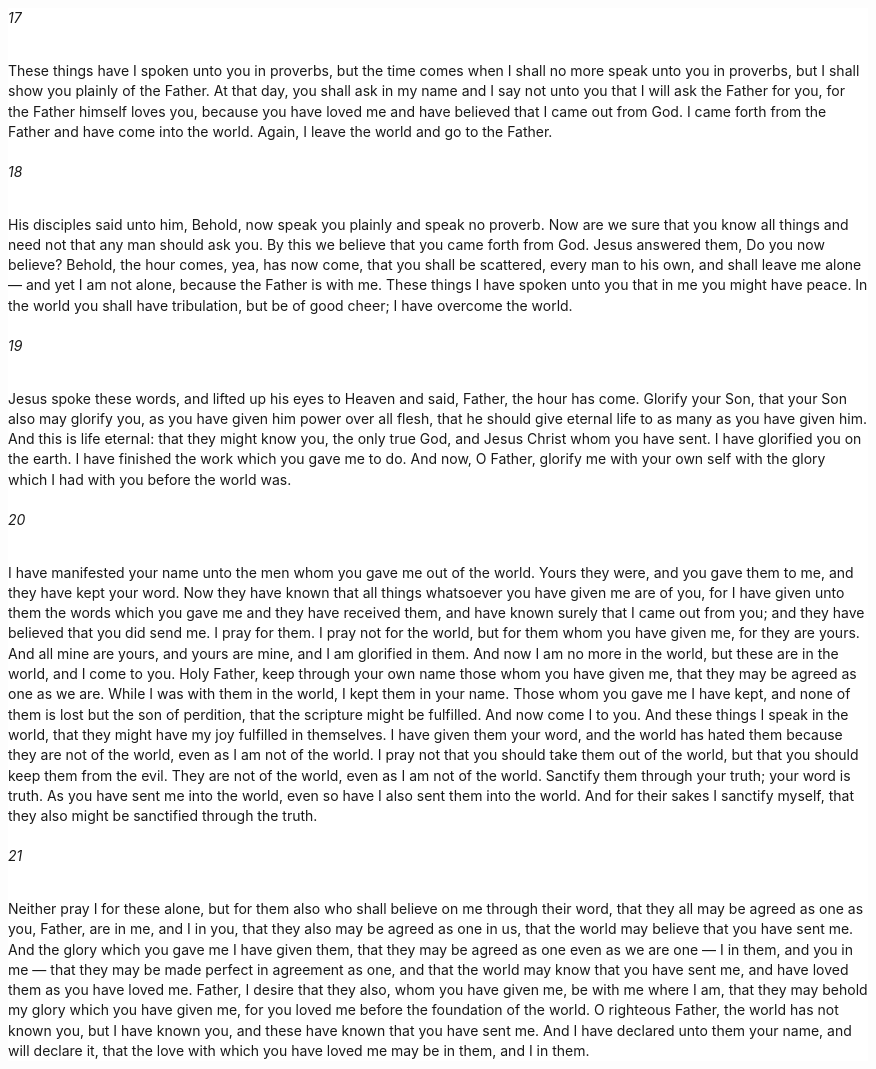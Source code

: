 ###### 17
These things have I spoken unto you in proverbs, but the time comes when I shall no more speak unto you in proverbs, but I shall show you plainly of the Father. At that day, you shall ask in my name and I say not unto you that I will ask the Father for you, for the Father himself loves you, because you have loved me and have believed that I came out from God. I came forth from the Father and have come into the world. Again, I leave the world and go to the Father.

###### 18
His disciples said unto him, Behold, now speak you plainly and speak no proverb. Now are we sure that you know all things and need not that any man should ask you. By this we believe that you came forth from God. Jesus answered them, Do you now believe? Behold, the hour comes, yea, has now come, that you shall be scattered, every man to his own, and shall leave me alone — and yet I am not alone, because the Father is with me. These things I have spoken unto you that in me you might have peace. In the world you shall have tribulation, but be of good cheer; I have overcome the world.

###### 19
Jesus spoke these words, and lifted up his eyes to Heaven and said, Father, the hour has come. Glorify your Son, that your Son also may glorify you, as you have given him power over all flesh, that he should give eternal life to as many as you have given him. And this is life eternal: that they might know you, the only true God, and Jesus Christ whom you have sent. I have glorified you on the earth. I have finished the work which you gave me to do. And now, O Father, glorify me with your own self with the glory which I had with you before the world was.

###### 20
I have manifested your name unto the men whom you gave me out of the world. Yours they were, and you gave them to me, and they have kept your word. Now they have known that all things whatsoever you have given me are of you, for I have given unto them the words which you gave me and they have received them, and have known surely that I came out from you; and they have believed that you did send me. I pray for them. I pray not for the world, but for them whom you have given me, for they are yours. And all mine are yours, and yours are mine, and I am glorified in them. And now I am no more in the world, but these are in the world, and I come to you. Holy Father, keep through your own name those whom you have given me, that they may be agreed as one as we are. While I was with them in the world, I kept them in your name. Those whom you gave me I have kept, and none of them is lost but the son of perdition, that the scripture might be fulfilled. And now come I to you. And these things I speak in the world, that they might have my joy fulfilled in themselves. I have given them your word, and the world has hated them because they are not of the world, even as I am not of the world. I pray not that you should take them out of the world, but that you should keep them from the evil. They are not of the world, even as I am not of the world. Sanctify them through your truth; your word is truth. As you have sent me into the world, even so have I also sent them into the world. And for their sakes I sanctify myself, that they also might be sanctified through the truth.

###### 21
Neither pray I for these alone, but for them also who shall believe on me through their word, that they all may be agreed as one as you, Father, are in me, and I in you, that they also may be agreed as one in us, that the world may believe that you have sent me. And the glory which you gave me I have given them, that they may be agreed as one even as we are one — I in them, and you in me — that they may be made perfect in agreement as one, and that the world may know that you have sent me, and have loved them as you have loved me. Father, I desire that they also, whom you have given me, be with me where I am, that they may behold my glory which you have given me, for you loved me before the foundation of the world. O righteous Father, the world has not known you, but I have known you, and these have known that you have sent me. And I have declared unto them your name, and will declare it, that the love with which you have loved me may be in them, and I in them.